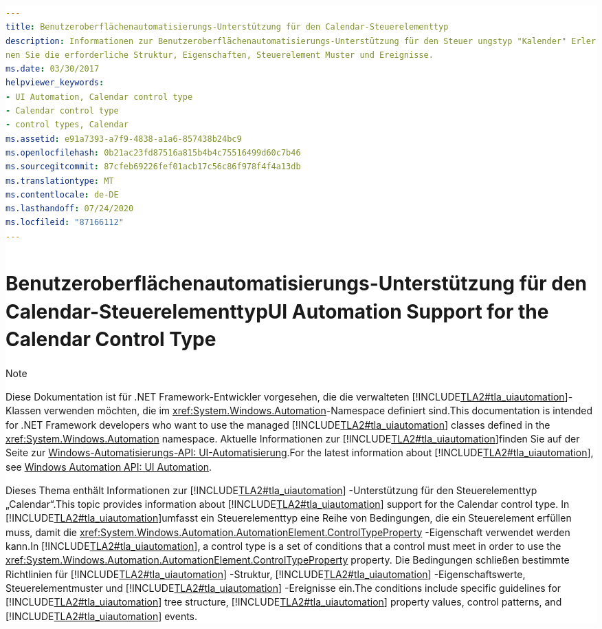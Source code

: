 ```yaml
---
title: Benutzeroberflächenautomatisierungs-Unterstützung für den Calendar-Steuerelementtyp
description: Informationen zur Benutzeroberflächenautomatisierungs-Unterstützung für den Steuer ungstyp "Kalender" Erlernen Sie die erforderliche Struktur, Eigenschaften, Steuerelement Muster und Ereignisse.
ms.date: 03/30/2017
helpviewer_keywords:
- UI Automation, Calendar control type
- Calendar control type
- control types, Calendar
ms.assetid: e91a7393-a7f9-4838-a1a6-857438b24bc9
ms.openlocfilehash: 0b21ac23fd87516a815b4b4c75516499d60c7b46
ms.sourcegitcommit: 87cfeb69226fef01acb17c56c86f978f4f4a13db
ms.translationtype: MT
ms.contentlocale: de-DE
ms.lasthandoff: 07/24/2020
ms.locfileid: "87166112"
---
```

# <a name="ui-automation-support-for-the-calendar-control-type"></a><span data-ttu-id="cd8ab-104">Benutzeroberflächenautomatisierungs-Unterstützung für den Calendar-Steuerelementtyp</span><span class="sxs-lookup"><span data-stu-id="cd8ab-104">UI Automation Support for the Calendar Control Type</span></span>
> [!NOTE]
> <span data-ttu-id="cd8ab-105">Diese Dokumentation ist für .NET Framework-Entwickler vorgesehen, die die verwalteten [!INCLUDE[TLA2#tla_uiautomation](../../../includes/tla2sharptla-uiautomation-md.md)]-Klassen verwenden möchten, die im <xref:System.Windows.Automation>-Namespace definiert sind.</span><span class="sxs-lookup"><span data-stu-id="cd8ab-105">This documentation is intended for .NET Framework developers who want to use the managed [!INCLUDE[TLA2#tla_uiautomation](../../../includes/tla2sharptla-uiautomation-md.md)] classes defined in the <xref:System.Windows.Automation> namespace.</span></span> <span data-ttu-id="cd8ab-106">Aktuelle Informationen zur [!INCLUDE[TLA2#tla_uiautomation](../../../includes/tla2sharptla-uiautomation-md.md)]finden Sie auf der Seite zur [Windows-Automatisierungs-API: UI-Automatisierung](/windows/win32/winauto/entry-uiauto-win32).</span><span class="sxs-lookup"><span data-stu-id="cd8ab-106">For the latest information about [!INCLUDE[TLA2#tla_uiautomation](../../../includes/tla2sharptla-uiautomation-md.md)], see [Windows Automation API: UI Automation](/windows/win32/winauto/entry-uiauto-win32).</span></span>  
  
 <span data-ttu-id="cd8ab-107">Dieses Thema enthält Informationen zur [!INCLUDE[TLA2#tla_uiautomation](../../../includes/tla2sharptla-uiautomation-md.md)] -Unterstützung für den Steuerelementtyp „Calendar“.</span><span class="sxs-lookup"><span data-stu-id="cd8ab-107">This topic provides information about [!INCLUDE[TLA2#tla_uiautomation](../../../includes/tla2sharptla-uiautomation-md.md)] support for the Calendar control type.</span></span> <span data-ttu-id="cd8ab-108">In [!INCLUDE[TLA2#tla_uiautomation](../../../includes/tla2sharptla-uiautomation-md.md)]umfasst ein Steuerelementtyp eine Reihe von Bedingungen, die ein Steuerelement erfüllen muss, damit die <xref:System.Windows.Automation.AutomationElement.ControlTypeProperty> -Eigenschaft verwendet werden kann.</span><span class="sxs-lookup"><span data-stu-id="cd8ab-108">In [!INCLUDE[TLA2#tla_uiautomation](../../../includes/tla2sharptla-uiautomation-md.md)], a control type is a set of conditions that a control must meet in order to use the <xref:System.Windows.Automation.AutomationElement.ControlTypeProperty> property.</span></span> <span data-ttu-id="cd8ab-109">Die Bedingungen schließen bestimmte Richtlinien für [!INCLUDE[TLA2#tla_uiautomation](../../../includes/tla2sharptla-uiautomation-md.md)] -Struktur, [!INCLUDE[TLA2#tla_uiautomation](../../../includes/tla2sharptla-uiautomation-md.md)] -Eigenschaftswerte, Steuerelementmuster und [!INCLUDE[TLA2#tla_uiautomation](../../../includes/tla2sharptla-uiautomation-md.md)] -Ereignisse ein.</span><span class="sxs-lookup"><span data-stu-id="cd8ab-109">The conditions include specific guidelines for [!INCLUDE[TLA2#tla_uiautomation](../../../includes/tla2sharptla-uiautomation-md.md)] tree structure, [!INCLUDE[TLA2#tla_uiautomation](../../../includes/tla2sharptla-uiautomation-md.md)] property values, control patterns, and [!INCLUDE[TLA2#tla_uiautomation](../../../includes/tla2sharptla-uiautomation-md.md)] events.</span></span>  
  